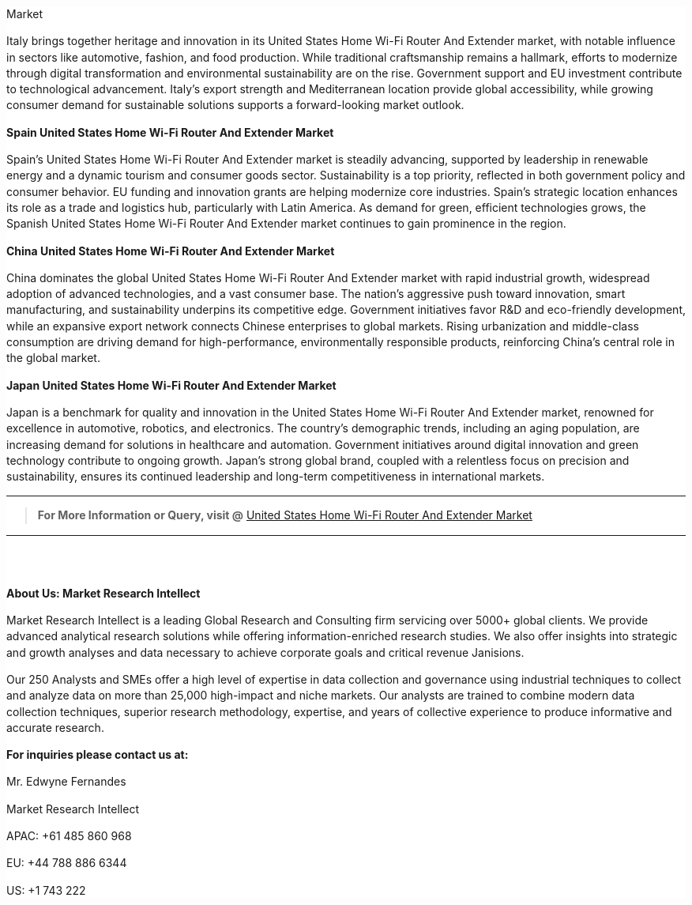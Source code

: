 Market</strong></p><p class="" data-start="3840" data-end="4422">Italy brings together heritage and innovation in its United States Home Wi-Fi Router And Extender market, with notable influence in sectors like automotive, fashion, and food production. While traditional craftsmanship remains a hallmark, efforts to modernize through digital transformation and environmental sustainability are on the rise. Government support and EU investment contribute to technological advancement. Italy&rsquo;s export strength and Mediterranean location provide global accessibility, while growing consumer demand for sustainable solutions supports a forward-looking market outlook.</p><p class="" data-start="4424" data-end="4975"><strong data-start="4424" data-end="4445">Spain United States Home Wi-Fi Router And Extender Market</strong></p><p class="" data-start="4424" data-end="4975">Spain&rsquo;s United States Home Wi-Fi Router And Extender market is steadily advancing, supported by leadership in renewable energy and a dynamic tourism and consumer goods sector. Sustainability is a top priority, reflected in both government policy and consumer behavior. EU funding and innovation grants are helping modernize core industries. Spain&rsquo;s strategic location enhances its role as a trade and logistics hub, particularly with Latin America. As demand for green, efficient technologies grows, the Spanish United States Home Wi-Fi Router And Extender market continues to gain prominence in the region.</p><p class="" data-start="4977" data-end="5589"><strong data-start="4977" data-end="4998">China United States Home Wi-Fi Router And Extender Market</strong></p><p class="" data-start="4977" data-end="5589">China dominates the global United States Home Wi-Fi Router And Extender market with rapid industrial growth, widespread adoption of advanced technologies, and a vast consumer base. The nation&rsquo;s aggressive push toward innovation, smart manufacturing, and sustainability underpins its competitive edge. Government initiatives favor R&amp;D and eco-friendly development, while an expansive export network connects Chinese enterprises to global markets. Rising urbanization and middle-class consumption are driving demand for high-performance, environmentally responsible products, reinforcing China&rsquo;s central role in the global market.</p><p class="" data-start="5591" data-end="6162"><strong data-start="5591" data-end="5612">Japan United States Home Wi-Fi Router And Extender Market</strong></p><p class="" data-start="5591" data-end="6162">Japan is a benchmark for quality and innovation in the United States Home Wi-Fi Router And Extender market, renowned for excellence in automotive, robotics, and electronics. The country&rsquo;s demographic trends, including an aging population, are increasing demand for solutions in healthcare and automation. Government initiatives around digital innovation and green technology contribute to ongoing growth. Japan&rsquo;s strong global brand, coupled with a relentless focus on precision and sustainability, ensures its continued leadership and long-term competitiveness in international markets.</p><hr /><blockquote><p><span class="font-[700]"><strong>For More Information or Query, visit&nbsp;@</strong>&nbsp;</span><span class="font-[700]"><a href="https://www.marketresearchintellect.com/product/global-home-wi-fi-router-and-extender-market/?utm_source=Linkedin&utm_medium=019" target="_blank" data-tracking-control-name="article-ssr-frontend-pulse_little-text-block" data-tracking-will-navigate="" data-test-link="">United States Home Wi-Fi Router And Extender Market</a></span></p></blockquote><hr /><h3>&nbsp;</h3><p><strong><span class="font-[700]">About Us: Market Research Intellect</span></strong></p><p><span class="">Market Research Intellect is a leading Global Research and Consulting firm servicing over 5000+ global clients. We provide advanced analytical research solutions while offering information-enriched research studies.&nbsp;</span>We also offer insights into strategic and growth analyses and data necessary to achieve corporate goals and critical revenue Janisions.</p><p><span class="">Our 250 Analysts and SMEs offer a high level of expertise in data collection and governance using industrial techniques to collect and analyze data on more than 25,000 high-impact and niche markets. Our analysts are trained to combine modern data collection techniques, superior research methodology, expertise, and years of collective experience to produce informative and accurate research.</span></p><p><strong>For inquiries please contact us at:</strong></p><p>Mr. Edwyne Fernandes</p><p>Market Research Intellect</p><p>APAC: +61 485 860 968</p><p>EU: +44 788 886 6344</p><p>US: +1 743 222